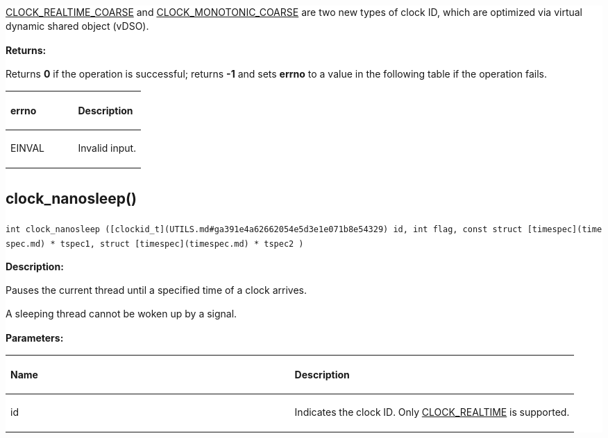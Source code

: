 [CLOCK\_REALTIME\_COARSE](TIME.md#gaccb072221e0afcac765ec2bb6e4eca04)  and  [CLOCK\_MONOTONIC\_COARSE](TIME.md#gaec7304645b1e13a52fa6dfb11f1c671b)  are two new types of clock ID, which are optimized via virtual dynamic shared object \(vDSO\).

**Returns:**

Returns  **0**  if the operation is successful; returns  **-1**  and sets  **errno**  to a value in the following table if the operation fails.

<a name="table503521087165622"></a>
<table><thead align="left"><tr id="row1565095388165622"><th class="cellrowborder" valign="top" width="50%" id="mcps1.1.3.1.1"><p id="p1017021878165622"><a name="p1017021878165622"></a><a name="p1017021878165622"></a>errno</p>
</th>
<th class="cellrowborder" valign="top" width="50%" id="mcps1.1.3.1.2"><p id="p1735632371165622"><a name="p1735632371165622"></a><a name="p1735632371165622"></a>Description</p>
</th>
</tr>
</thead>
<tbody><tr id="row855132399165622"><td class="cellrowborder" valign="top" width="50%" headers="mcps1.1.3.1.1 "><p id="p641998132165622"><a name="p641998132165622"></a><a name="p641998132165622"></a>EINVAL</p>
</td>
<td class="cellrowborder" valign="top" width="50%" headers="mcps1.1.3.1.2 "><p id="p2044975425165622"><a name="p2044975425165622"></a><a name="p2044975425165622"></a>Invalid input.</p>
</td>
</tr>
</tbody>
</table>

## clock\_nanosleep\(\)<a name="ga23d3356807a1cb25b5f64651c4aa7d33"></a>

```
int clock_nanosleep ([clockid_t](UTILS.md#ga391e4a62662054e5d3e1e071b8e54329) id, int flag, const struct [timespec](timespec.md) * tspec1, struct [timespec](timespec.md) * tspec2 )
```

**Description:**

Pauses the current thread until a specified time of a clock arrives.

A sleeping thread cannot be woken up by a signal.

**Parameters:**

<a name="table915149759165622"></a>
<table><thead align="left"><tr id="row577591072165622"><th class="cellrowborder" valign="top" width="50%" id="mcps1.1.3.1.1"><p id="p1937027335165622"><a name="p1937027335165622"></a><a name="p1937027335165622"></a>Name</p>
</th>
<th class="cellrowborder" valign="top" width="50%" id="mcps1.1.3.1.2"><p id="p1651402534165622"><a name="p1651402534165622"></a><a name="p1651402534165622"></a>Description</p>
</th>
</tr>
</thead>
<tbody><tr id="row405328141165622"><td class="cellrowborder" valign="top" width="50%" headers="mcps1.1.3.1.1 "><p id="entry166642297165622p0"><a name="entry166642297165622p0"></a><a name="entry166642297165622p0"></a>id</p>
</td>
<td class="cellrowborder" valign="top" width="50%" headers="mcps1.1.3.1.2 "><p id="entry1269263021165622p0"><a name="entry1269263021165622p0"></a><a name="entry1269263021165622p0"></a>Indicates the clock ID. Only <a href="TIME.md#ga922ce1ae64374c9410c8a999e25e82af">CLOCK_REALTIME</a> is supported.</p>
</td>
</tr>